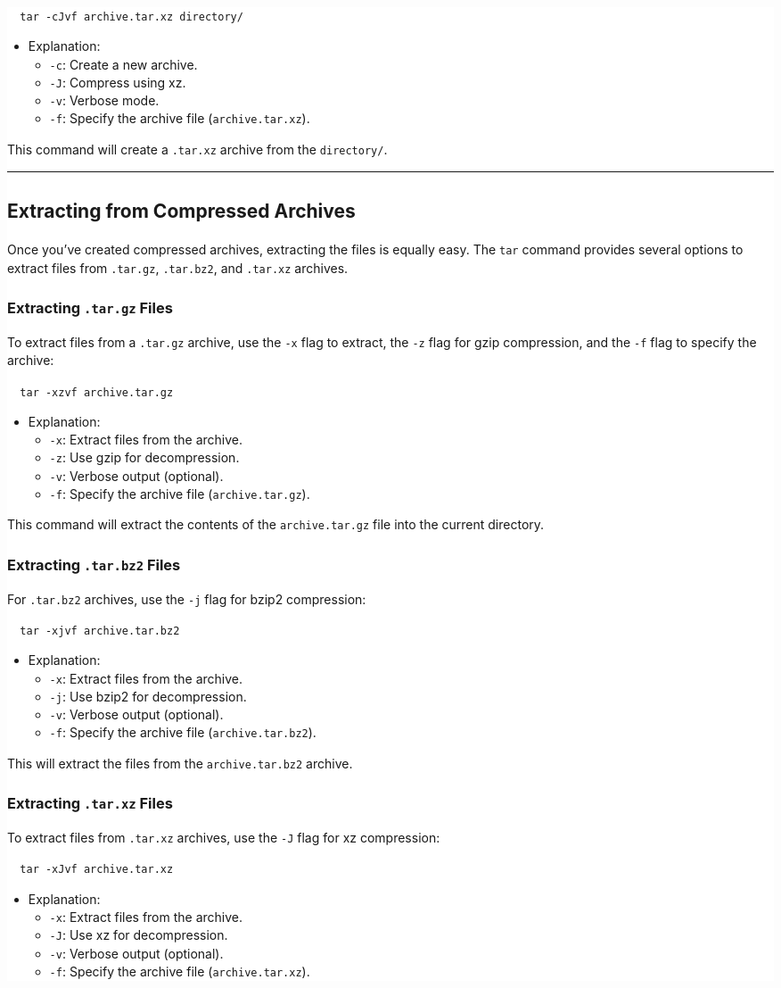       tar -cJvf archive.tar.xz directory/

- Explanation:
  - `-c`: Create a new archive.
  - `-J`: Compress using xz.
  - `-v`: Verbose mode.
  - `-f`: Specify the archive file (`archive.tar.xz`).

This command will create a `.tar.xz` archive from the `directory/`.

---

## Extracting from Compressed Archives

Once you’ve created compressed archives, extracting the files is equally easy. The `tar` command provides several options to extract files from `.tar.gz`, `.tar.bz2`, and `.tar.xz` archives.

### Extracting `.tar.gz` Files

To extract files from a `.tar.gz` archive, use the `-x` flag to extract, the `-z` flag for gzip compression, and the `-f` flag to specify the archive:

      tar -xzvf archive.tar.gz

- Explanation:
  - `-x`: Extract files from the archive.
  - `-z`: Use gzip for decompression.
  - `-v`: Verbose output (optional).
  - `-f`: Specify the archive file (`archive.tar.gz`).

This command will extract the contents of the `archive.tar.gz` file into the current directory.

### Extracting `.tar.bz2` Files

For `.tar.bz2` archives, use the `-j` flag for bzip2 compression:

      tar -xjvf archive.tar.bz2

- Explanation:
  - `-x`: Extract files from the archive.
  - `-j`: Use bzip2 for decompression.
  - `-v`: Verbose output (optional).
  - `-f`: Specify the archive file (`archive.tar.bz2`).

This will extract the files from the `archive.tar.bz2` archive.

### Extracting `.tar.xz` Files

To extract files from `.tar.xz` archives, use the `-J` flag for xz compression:

      tar -xJvf archive.tar.xz

- Explanation:
  - `-x`: Extract files from the archive.
  - `-J`: Use xz for decompression.
  - `-v`: Verbose output (optional).
  - `-f`: Specify the archive file (`archive.tar.xz`).
